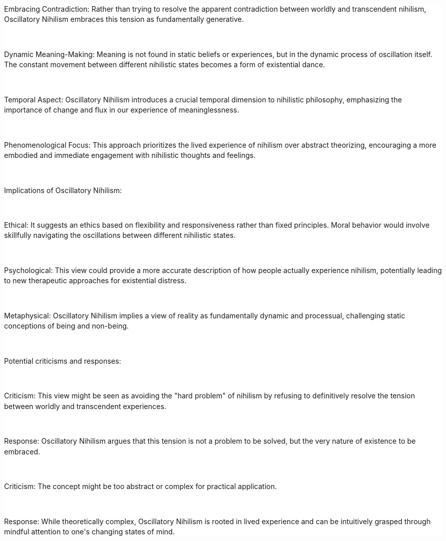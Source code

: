 Embracing Contradiction: Rather than trying to resolve the apparent contradiction between worldly and transcendent nihilism, Oscillatory Nihilism embraces this tension as fundamentally generative.

<br>

Dynamic Meaning-Making: Meaning is not found in static beliefs or experiences, but in the dynamic process of oscillation itself. The constant movement between different nihilistic states becomes a form of existential dance.

<br>

Temporal Aspect: Oscillatory Nihilism introduces a crucial temporal dimension to nihilistic philosophy, emphasizing the importance of change and flux in our experience of meaninglessness.

<br>

Phenomenological Focus: This approach prioritizes the lived experience of nihilism over abstract theorizing, encouraging a more embodied and immediate engagement with nihilistic thoughts and feelings.

<br>

Implications of Oscillatory Nihilism:

<br>

Ethical: It suggests an ethics based on flexibility and responsiveness rather than fixed principles. Moral behavior would involve skillfully navigating the oscillations between different nihilistic states.

<br>

Psychological: This view could provide a more accurate description of how people actually experience nihilism, potentially leading to new therapeutic approaches for existential distress.

<br>

Metaphysical: Oscillatory Nihilism implies a view of reality as fundamentally dynamic and processual, challenging static conceptions of being and non-being.

<br>

Potential criticisms and responses:

<br>

Criticism: This view might be seen as avoiding the "hard problem" of nihilism by refusing to definitively resolve the tension between worldly and transcendent experiences.

<br>

Response: Oscillatory Nihilism argues that this tension is not a problem to be solved, but the very nature of existence to be embraced.

<br>

Criticism: The concept might be too abstract or complex for practical application.

<br>

Response: While theoretically complex, Oscillatory Nihilism is rooted in lived experience and can be intuitively grasped through mindful attention to one's changing states of mind.
